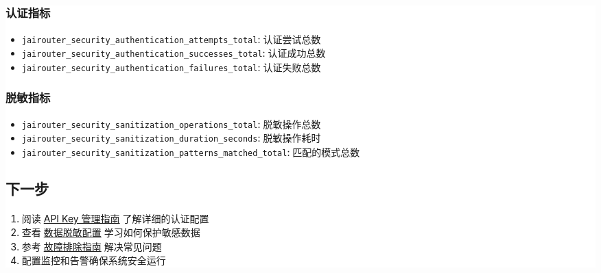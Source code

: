 ### 认证指标
- `jairouter_security_authentication_attempts_total`: 认证尝试总数
- `jairouter_security_authentication_successes_total`: 认证成功总数
- `jairouter_security_authentication_failures_total`: 认证失败总数

### 脱敏指标
- `jairouter_security_sanitization_operations_total`: 脱敏操作总数
- `jairouter_security_sanitization_duration_seconds`: 脱敏操作耗时
- `jairouter_security_sanitization_patterns_matched_total`: 匹配的模式总数

## 下一步

1. 阅读 [API Key 管理指南](api-key-management.md) 了解详细的认证配置
2. 查看 [数据脱敏配置](data-sanitization.md) 学习如何保护敏感数据
3. 参考 [故障排除指南](troubleshooting.md) 解决常见问题
4. 配置监控和告警确保系统安全运行